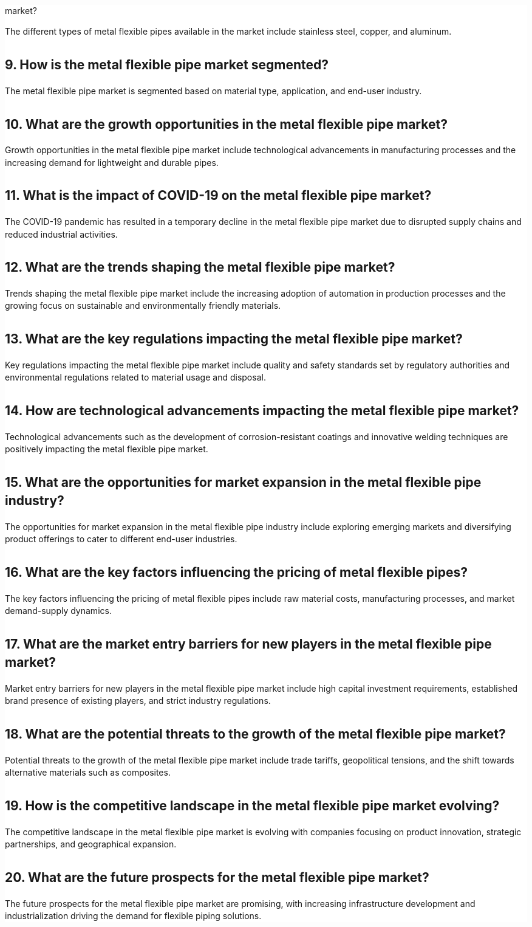 market?</h2><p>The different types of metal flexible pipes available in the market include stainless steel, copper, and aluminum.</p><h2>9. How is the metal flexible pipe market segmented?</h2><p>The metal flexible pipe market is segmented based on material type, application, and end-user industry.</p><h2>10. What are the growth opportunities in the metal flexible pipe market?</h2><p>Growth opportunities in the metal flexible pipe market include technological advancements in manufacturing processes and the increasing demand for lightweight and durable pipes.</p><h2>11. What is the impact of COVID-19 on the metal flexible pipe market?</h2><p>The COVID-19 pandemic has resulted in a temporary decline in the metal flexible pipe market due to disrupted supply chains and reduced industrial activities.</p><h2>12. What are the trends shaping the metal flexible pipe market?</h2><p>Trends shaping the metal flexible pipe market include the increasing adoption of automation in production processes and the growing focus on sustainable and environmentally friendly materials.</p><h2>13. What are the key regulations impacting the metal flexible pipe market?</h2><p>Key regulations impacting the metal flexible pipe market include quality and safety standards set by regulatory authorities and environmental regulations related to material usage and disposal.</p><h2>14. How are technological advancements impacting the metal flexible pipe market?</h2><p>Technological advancements such as the development of corrosion-resistant coatings and innovative welding techniques are positively impacting the metal flexible pipe market.</p><h2>15. What are the opportunities for market expansion in the metal flexible pipe industry?</h2><p>The opportunities for market expansion in the metal flexible pipe industry include exploring emerging markets and diversifying product offerings to cater to different end-user industries.</p><h2>16. What are the key factors influencing the pricing of metal flexible pipes?</h2><p>The key factors influencing the pricing of metal flexible pipes include raw material costs, manufacturing processes, and market demand-supply dynamics.</p><h2>17. What are the market entry barriers for new players in the metal flexible pipe market?</h2><p>Market entry barriers for new players in the metal flexible pipe market include high capital investment requirements, established brand presence of existing players, and strict industry regulations.</p><h2>18. What are the potential threats to the growth of the metal flexible pipe market?</h2><p>Potential threats to the growth of the metal flexible pipe market include trade tariffs, geopolitical tensions, and the shift towards alternative materials such as composites.</p><h2>19. How is the competitive landscape in the metal flexible pipe market evolving?</h2><p>The competitive landscape in the metal flexible pipe market is evolving with companies focusing on product innovation, strategic partnerships, and geographical expansion.</p><h2>20. What are the future prospects for the metal flexible pipe market?</h2><p>The future prospects for the metal flexible pipe market are promising, with increasing infrastructure development and industrialization driving the demand for flexible piping solutions.</p></body></html></strong></p>

